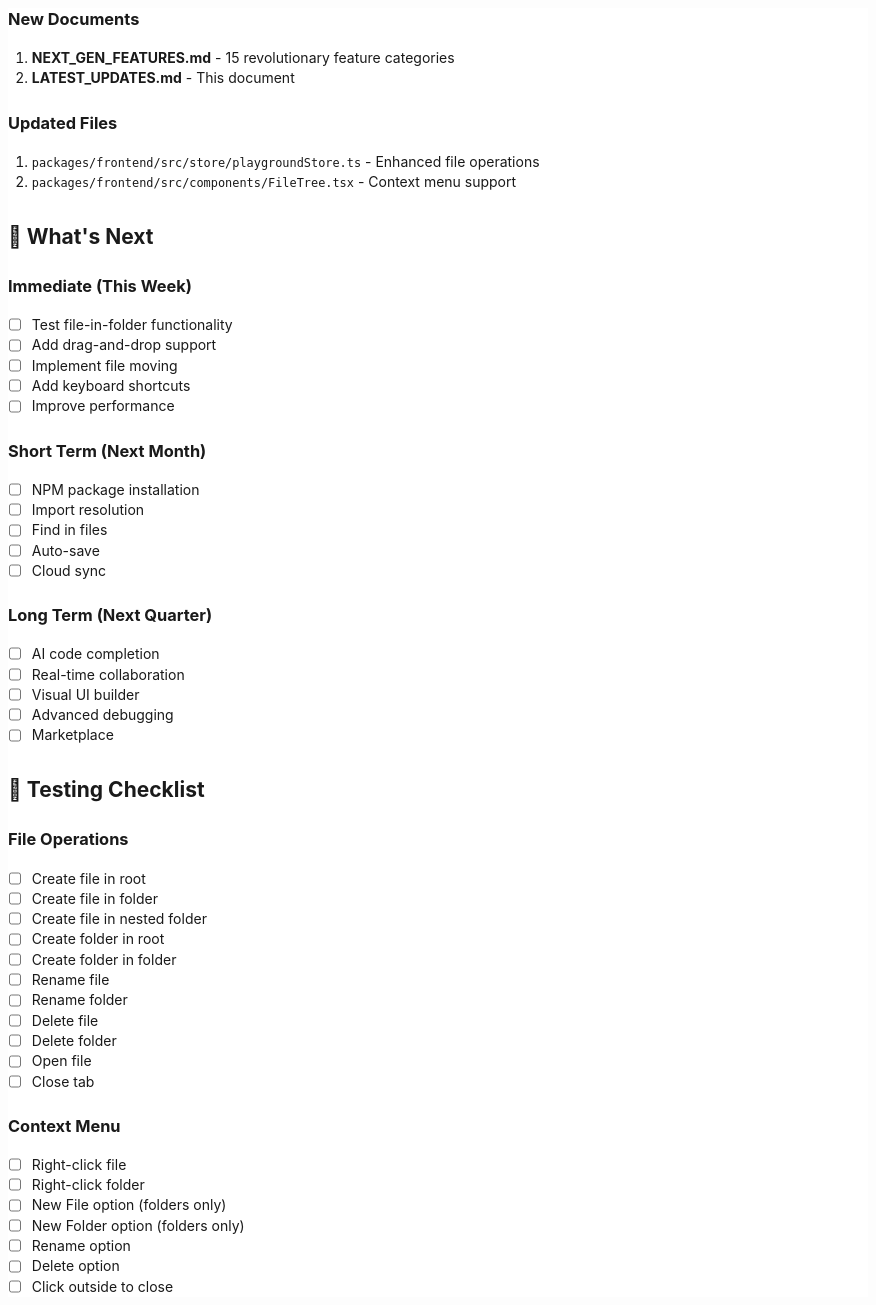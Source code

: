 ### New Documents
1. **NEXT_GEN_FEATURES.md** - 15 revolutionary feature categories
2. **LATEST_UPDATES.md** - This document

### Updated Files
1. `packages/frontend/src/store/playgroundStore.ts` - Enhanced file operations
2. `packages/frontend/src/components/FileTree.tsx` - Context menu support

## 🎯 What's Next

### Immediate (This Week)
- [ ] Test file-in-folder functionality
- [ ] Add drag-and-drop support
- [ ] Implement file moving
- [ ] Add keyboard shortcuts
- [ ] Improve performance

### Short Term (Next Month)
- [ ] NPM package installation
- [ ] Import resolution
- [ ] Find in files
- [ ] Auto-save
- [ ] Cloud sync

### Long Term (Next Quarter)
- [ ] AI code completion
- [ ] Real-time collaboration
- [ ] Visual UI builder
- [ ] Advanced debugging
- [ ] Marketplace

## 🧪 Testing Checklist

### File Operations
- [ ] Create file in root
- [ ] Create file in folder
- [ ] Create file in nested folder
- [ ] Create folder in root
- [ ] Create folder in folder
- [ ] Rename file
- [ ] Rename folder
- [ ] Delete file
- [ ] Delete folder
- [ ] Open file
- [ ] Close tab

### Context Menu
- [ ] Right-click file
- [ ] Right-click folder
- [ ] New File option (folders only)
- [ ] New Folder option (folders only)
- [ ] Rename option
- [ ] Delete option
- [ ] Click outside to close
